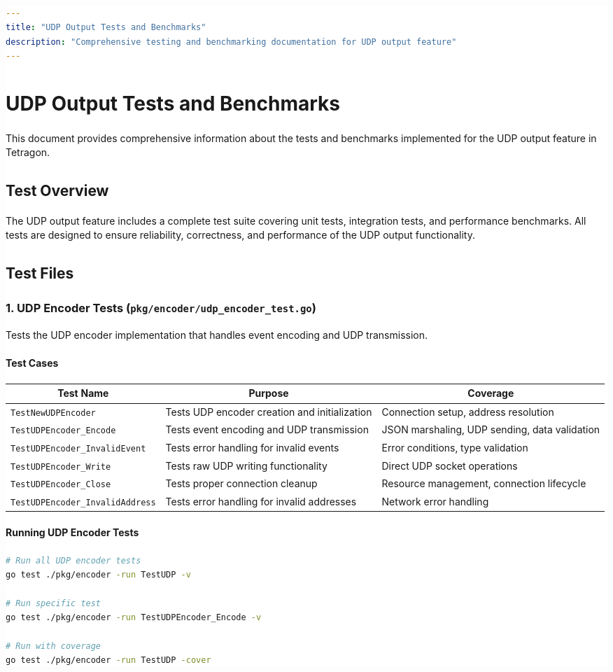 ```yaml
---
title: "UDP Output Tests and Benchmarks"
description: "Comprehensive testing and benchmarking documentation for UDP output feature"
---
```


# UDP Output Tests and Benchmarks

This document provides comprehensive information about the tests and benchmarks implemented for the UDP output feature in Tetragon.

## Test Overview

The UDP output feature includes a complete test suite covering unit tests, integration tests, and performance benchmarks. All tests are designed to ensure reliability, correctness, and performance of the UDP output functionality.

## Test Files

### 1. UDP Encoder Tests (`pkg/encoder/udp_encoder_test.go`)

Tests the UDP encoder implementation that handles event encoding and UDP transmission.

#### Test Cases

| Test Name | Purpose | Coverage |
|-----------|---------|----------|
| `TestNewUDPEncoder` | Tests UDP encoder creation and initialization | Connection setup, address resolution |
| `TestUDPEncoder_Encode` | Tests event encoding and UDP transmission | JSON marshaling, UDP sending, data validation |
| `TestUDPEncoder_InvalidEvent` | Tests error handling for invalid events | Error conditions, type validation |
| `TestUDPEncoder_Write` | Tests raw UDP writing functionality | Direct UDP socket operations |
| `TestUDPEncoder_Close` | Tests proper connection cleanup | Resource management, connection lifecycle |
| `TestUDPEncoder_InvalidAddress` | Tests error handling for invalid addresses | Network error handling |

#### Running UDP Encoder Tests

```bash
# Run all UDP encoder tests
go test ./pkg/encoder -run TestUDP -v

# Run specific test
go test ./pkg/encoder -run TestUDPEncoder_Encode -v

# Run with coverage
go test ./pkg/encoder -run TestUDP -cover
```
